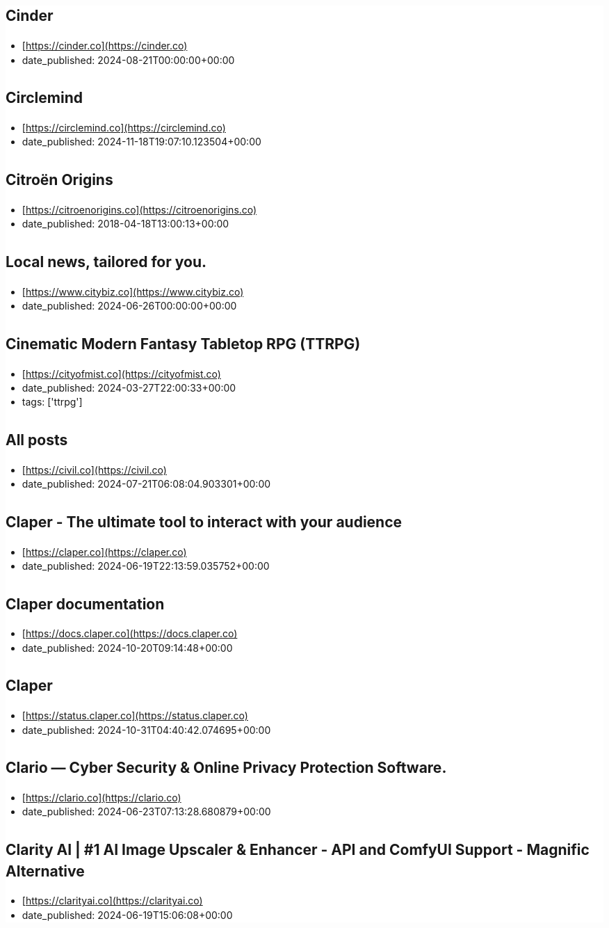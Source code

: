  ## Cinder
 - [https://cinder.co](https://cinder.co)
 - date_published: 2024-08-21T00:00:00+00:00

 ## Circlemind
 - [https://circlemind.co](https://circlemind.co)
 - date_published: 2024-11-18T19:07:10.123504+00:00

 ## Citroën Origins
 - [https://citroenorigins.co](https://citroenorigins.co)
 - date_published: 2018-04-18T13:00:13+00:00

 ## Local news, tailored for you.
 - [https://www.citybiz.co](https://www.citybiz.co)
 - date_published: 2024-06-26T00:00:00+00:00

 ## Cinematic Modern Fantasy Tabletop RPG (TTRPG)
 - [https://cityofmist.co](https://cityofmist.co)
 - date_published: 2024-03-27T22:00:33+00:00
 - tags: ['ttrpg']

 ## All posts
 - [https://civil.co](https://civil.co)
 - date_published: 2024-07-21T06:08:04.903301+00:00

 ## Claper - The ultimate tool to interact with your audience
 - [https://claper.co](https://claper.co)
 - date_published: 2024-06-19T22:13:59.035752+00:00

 ## Claper documentation
 - [https://docs.claper.co](https://docs.claper.co)
 - date_published: 2024-10-20T09:14:48+00:00

 ## Claper
 - [https://status.claper.co](https://status.claper.co)
 - date_published: 2024-10-31T04:40:42.074695+00:00

 ## Clario — Cyber Security & Online Privacy Protection Software.
 - [https://clario.co](https://clario.co)
 - date_published: 2024-06-23T07:13:28.680879+00:00

 ## Clarity AI | #1 AI Image Upscaler & Enhancer - API and ComfyUI Support - Magnific Alternative
 - [https://clarityai.co](https://clarityai.co)
 - date_published: 2024-06-19T15:06:08+00:00
